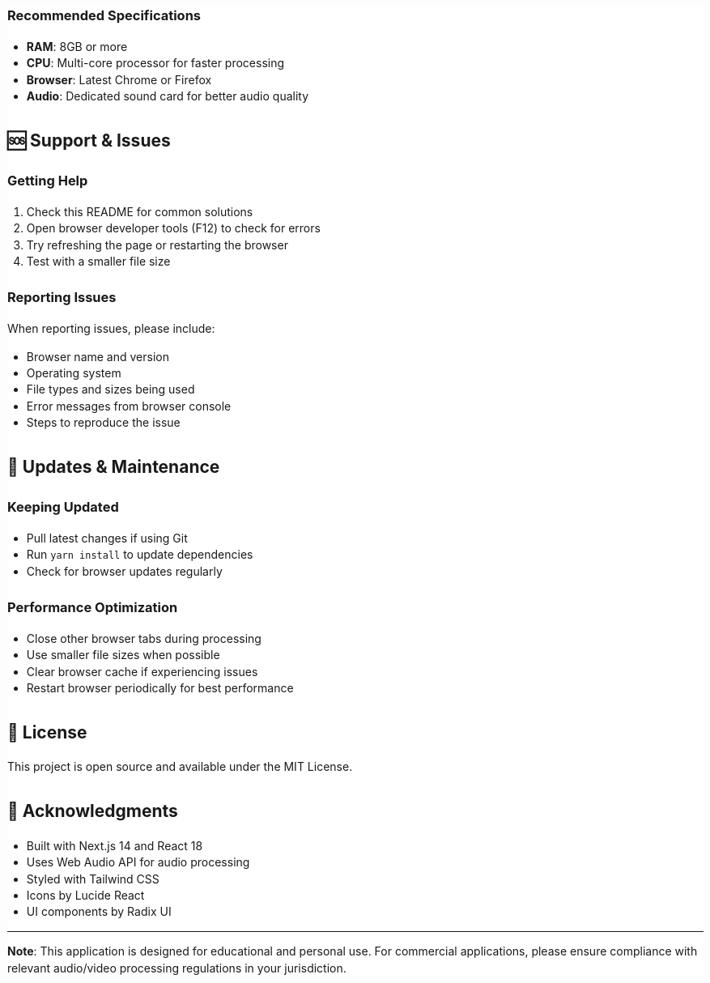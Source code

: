 ### Recommended Specifications
- **RAM**: 8GB or more
- **CPU**: Multi-core processor for faster processing
- **Browser**: Latest Chrome or Firefox
- **Audio**: Dedicated sound card for better audio quality

## 🆘 Support & Issues

### Getting Help
1. Check this README for common solutions
2. Open browser developer tools (F12) to check for errors
3. Try refreshing the page or restarting the browser
4. Test with a smaller file size

### Reporting Issues
When reporting issues, please include:
- Browser name and version
- Operating system
- File types and sizes being used
- Error messages from browser console
- Steps to reproduce the issue

## 🔄 Updates & Maintenance

### Keeping Updated
- Pull latest changes if using Git
- Run `yarn install` to update dependencies
- Check for browser updates regularly

### Performance Optimization
- Close other browser tabs during processing
- Use smaller file sizes when possible
- Clear browser cache if experiencing issues
- Restart browser periodically for best performance

## 📄 License

This project is open source and available under the MIT License.

## 🙏 Acknowledgments

- Built with Next.js 14 and React 18
- Uses Web Audio API for audio processing
- Styled with Tailwind CSS
- Icons by Lucide React
- UI components by Radix UI

---

**Note**: This application is designed for educational and personal use. For commercial applications, please ensure compliance with relevant audio/video processing regulations in your jurisdiction.
